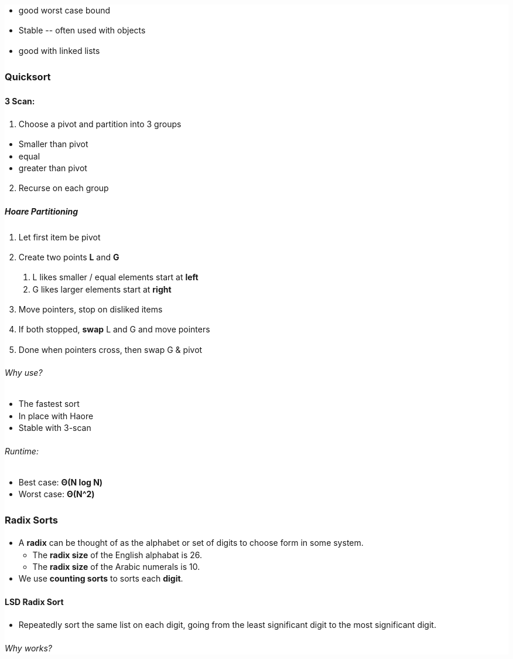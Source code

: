 * good worst case bound

* Stable -- often used with objects
* good with linked lists



### Quicksort

#### 3 Scan:

1. Choose a pivot and partition into 3 groups

* Smaller than pivot
* equal
* greater than pivot

2. Recurse on each group

##### Hoare Partitioning

1. Let first item be pivot
2. Create two points **L** and **G**
   1. L likes smaller / equal elements start at **left**
   2. G likes larger elements start at **right**
3. Move pointers, stop on disliked items
4. If both stopped, **swap** L and G and move pointers

5. Done when pointers cross, then swap G & pivot

###### Why use?

* The fastest sort
* In place with Haore
* Stable with 3-scan

###### Runtime:

* Best case: **Θ(N log N)**
* Worst case: **Θ(N^2)**





### Radix Sorts

* A **radix** can be thought of as the alphabet or set of digits to choose form in some system.
  * The **radix size** of the English alphabat is 26.
  * The **radix size** of the Arabic numerals is 10.
* We use **counting sorts** to sorts each **digit**.

#### LSD Radix Sort

* Repeatedly sort the same list on each digit, going from the least significant digit to the most significant digit.

###### Why works?
